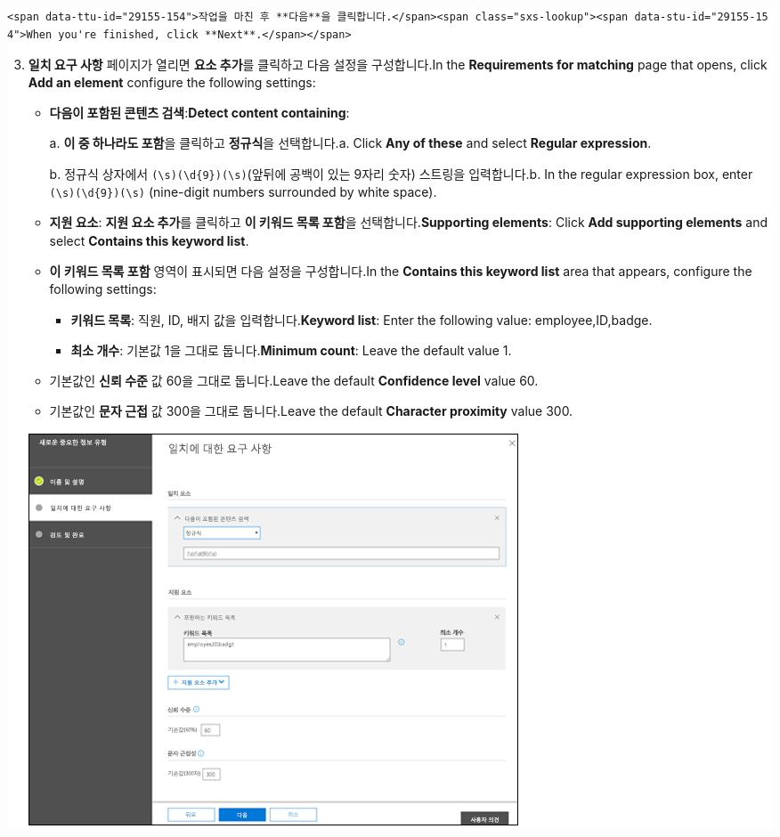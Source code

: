     <span data-ttu-id="29155-154">작업을 마친 후 **다음**을 클릭합니다.</span><span class="sxs-lookup"><span data-stu-id="29155-154">When you're finished, click **Next**.</span></span>

3. <span data-ttu-id="29155-155">**일치 요구 사항** 페이지가 열리면 **요소 추가**를 클릭하고 다음 설정을 구성합니다.</span><span class="sxs-lookup"><span data-stu-id="29155-155">In the **Requirements for matching** page that opens, click **Add an element** configure the following settings:</span></span>

    - <span data-ttu-id="29155-156">**다음이 포함된 콘텐츠 검색**:</span><span class="sxs-lookup"><span data-stu-id="29155-156">**Detect content containing**:</span></span>
 
      <span data-ttu-id="29155-p110">a. **이 중 하나라도 포함**을 클릭하고 **정규식**을 선택합니다.</span><span class="sxs-lookup"><span data-stu-id="29155-p110">a. Click **Any of these** and select **Regular expression**.</span></span>

      <span data-ttu-id="29155-p111">b. 정규식 상자에서 `(\s)(\d{9})(\s)`(앞뒤에 공백이 있는 9자리 숫자) 스트링을 입력합니다.</span><span class="sxs-lookup"><span data-stu-id="29155-p111">b. In the regular expression box, enter `(\s)(\d{9})(\s)` (nine-digit numbers surrounded by white space).</span></span>
  
    - <span data-ttu-id="29155-161">**지원 요소**: **지원 요소 추가**를 클릭하고 **이 키워드 목록 포함**을 선택합니다.</span><span class="sxs-lookup"><span data-stu-id="29155-161">**Supporting elements**: Click **Add supporting elements** and select **Contains this keyword list**.</span></span>

    - <span data-ttu-id="29155-162">**이 키워드 목록 포함** 영역이 표시되면 다음 설정을 구성합니다.</span><span class="sxs-lookup"><span data-stu-id="29155-162">In the **Contains this keyword list** area that appears, configure the following settings:</span></span>

      - <span data-ttu-id="29155-163">**키워드 목록**: 직원, ID, 배지 값을 입력합니다.</span><span class="sxs-lookup"><span data-stu-id="29155-163">**Keyword list**: Enter the following value: employee,ID,badge.</span></span>

      - <span data-ttu-id="29155-164">**최소 개수**: 기본값 1을 그대로 둡니다.</span><span class="sxs-lookup"><span data-stu-id="29155-164">**Minimum count**: Leave the default value 1.</span></span>

    - <span data-ttu-id="29155-165">기본값인 **신뢰 수준** 값 60을 그대로 둡니다.</span><span class="sxs-lookup"><span data-stu-id="29155-165">Leave the default **Confidence level** value 60.</span></span> 

    - <span data-ttu-id="29155-166">기본값인 **문자 근접** 값 300을 그대로 둡니다.</span><span class="sxs-lookup"><span data-stu-id="29155-166">Leave the default **Character proximity** value 300.</span></span>

    ![페이지 일치에 대한 요구 사항](../media/scc-cust-sens-info-type-new-reqs.png)

